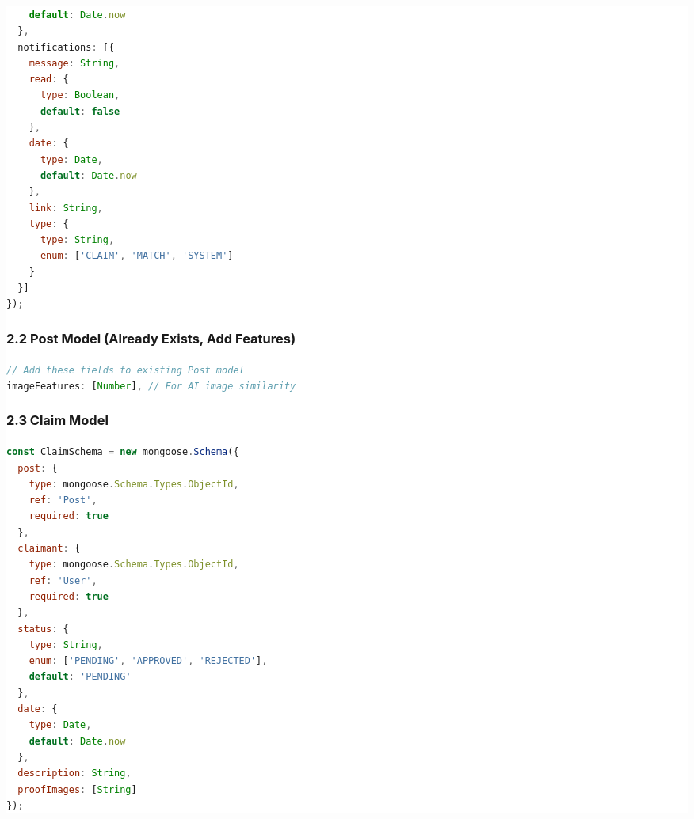 ```javascript
    default: Date.now
  },
  notifications: [{
    message: String,
    read: {
      type: Boolean,
      default: false
    },
    date: {
      type: Date,
      default: Date.now
    },
    link: String,
    type: {
      type: String,
      enum: ['CLAIM', 'MATCH', 'SYSTEM']
    }
  }]
});
```

### 2.2 Post Model (Already Exists, Add Features)
```javascript
// Add these fields to existing Post model
imageFeatures: [Number], // For AI image similarity
```

### 2.3 Claim Model
```javascript
const ClaimSchema = new mongoose.Schema({
  post: {
    type: mongoose.Schema.Types.ObjectId,
    ref: 'Post',
    required: true
  },
  claimant: {
    type: mongoose.Schema.Types.ObjectId,
    ref: 'User',
    required: true
  },
  status: {
    type: String,
    enum: ['PENDING', 'APPROVED', 'REJECTED'],
    default: 'PENDING'
  },
  date: {
    type: Date,
    default: Date.now
  },
  description: String,
  proofImages: [String]
});
```
